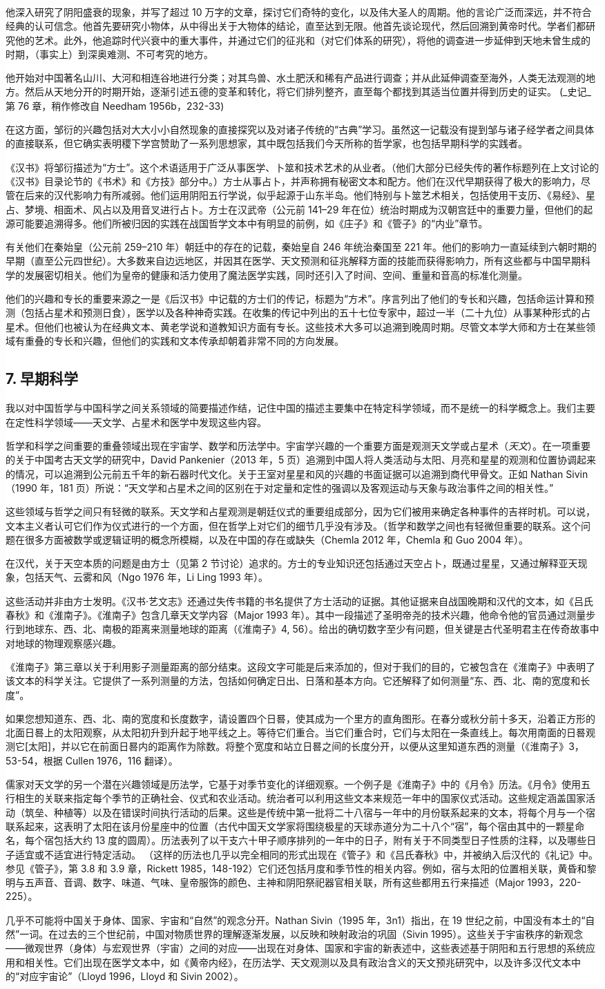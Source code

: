 他深入研究了阴阳盛衰的现象，并写了超过 10 万字的文章，探讨它们奇特的变化，以及伟大圣人的周期。他的言论广泛而深远，并不符合经典的认可信念。他首先要研究小物体，从中得出关于大物体的结论，直至达到无限。他首先谈论现代，然后回溯到黄帝时代。学者们都研究他的艺术。此外，他追踪时代兴衰中的重大事件，并通过它们的征兆和（对它们体系的研究），将他的调查进一步延伸到天地未曾生成的时期，（事实上）到深奥难测、不可考究的地方。

>

他开始对中国著名山川、大河和相连谷地进行分类；对其鸟兽、水土肥沃和稀有产品进行调查；并从此延伸调查至海外，人类无法观测的地方。然后从天地分开的时期开始，逐渐引述五德的变革和转化，将它们排列整齐，直至每个都找到其适当位置并得到历史的证实。 (_史记_第 76 章，稍作修改自 Needham 1956b，232-33)

在这方面，邹衍的兴趣包括对大大小小自然现象的直接探究以及对诸子传统的“古典”学习。虽然这一记载没有提到邹与诸子经学者之间具体的直接联系，但它确实表明稷下学宫赞助了一系列思想家，其中既包括我们今天所称的哲学家，也包括早期科学的实践者。

《汉书》将邹衍描述为“方士”。这个术语适用于广泛从事医学、卜筮和技术艺术的从业者。（他们大部分已经失传的著作标题列在上文讨论的《汉书》目录论节的《书术》和《方技》部分中。）方士从事占卜，并声称拥有秘密文本和配方。他们在汉代早期获得了极大的影响力，尽管在后来的汉代影响力有所减弱。他们运用阴阳五行学说，似乎起源于山东半岛。他们特别与卜筮艺术相关，包括使用干支历、《易经》、星占、梦境、相面术、风占以及用音叉进行占卜。方士在汉武帝（公元前 141–29 年在位）统治时期成为汉朝宫廷中的重要力量，但他们的起源可能要追溯得多。他们所被归因的实践在战国哲学文本中有明显的前例，如《庄子》和《管子》的“内业”章节。

有关他们在秦始皇（公元前 259–210 年）朝廷中的存在的记载，秦始皇自 246 年统治秦国至 221 年。他们的影响力一直延续到六朝时期的早期（直至公元四世纪）。大多数来自边远地区，并因其在医学、天文预测和征兆解释方面的技能而获得影响力，所有这些都与中国早期科学的发展密切相关。他们为皇帝的健康和活力使用了魔法医学实践，同时还引入了时间、空间、重量和音高的标准化测量。

他们的兴趣和专长的重要来源之一是《后汉书》中记载的方士们的传记，标题为“方术”。序言列出了他们的专长和兴趣，包括命运计算和预测（包括占星术和预测日食），医学以及各种神奇实践。在收集的传记中列出的五十七位专家中，超过一半（二十九位）从事某种形式的占星术。但他们也被认为在经典文本、黄老学说和道教知识方面有专长。这些技术大多可以追溯到晚周时期。尽管文本学大师和方士在某些领域有重叠的专长和兴趣，但他们的实践和文本传承却朝着非常不同的方向发展。

## 7. 早期科学

我以对中国哲学与中国科学之间关系领域的简要描述作结，记住中国的描述主要集中在特定科学领域，而不是统一的科学概念上。我们主要在定性科学领域——天文学、占星术和医学中发现这些内容。

哲学和科学之间重要的重叠领域出现在宇宙学、数学和历法学中。宇宙学兴趣的一个重要方面是观测天文学或占星术（_天文_）。在一项重要的关于中国考古天文学的研究中，David Pankenier（2013 年，5 页）追溯到中国人将人类活动与太阳、月亮和星星的观测和位置协调起来的情况，可以追溯到公元前五千年的新石器时代文化。关于王室对星星和风的兴趣的书面证据可以追溯到商代甲骨文。正如 Nathan Sivin（1990 年，181 页）所说：“天文学和占星术之间的区别在于对定量和定性的强调以及客观运动与天象与政治事件之间的相关性。”

这些领域与哲学之间只有轻微的联系。天文学和占星观测是朝廷仪式的重要组成部分，因为它们被用来确定各种事件的吉祥时机。可以说，文本主义者认可它们作为仪式进行的一个方面，但在哲学上对它们的细节几乎没有涉及。（哲学和数学之间也有轻微但重要的联系。这个问题在很多方面被数学或逻辑证明的概念所模糊，以及在中国的存在或缺失（Chemla 2012 年，Chemla 和 Guo 2004 年）。

在汉代，关于天空本质的问题是由方士（见第 2 节讨论）追求的。方士的专业知识还包括通过天空占卜，既通过星星，又通过解释亚天现象，包括天气、云雾和风（Ngo 1976 年，Li Ling 1993 年）。

这些活动并非由方士发明。《汉书·艺文志》还通过失传书籍的书名提供了方士活动的证据。其他证据来自战国晚期和汉代的文本，如《吕氏春秋》和《淮南子》。《淮南子》包含几章天文学内容（Major 1993 年）。其中一段描述了圣明帝尧的技术兴趣，他命令他的官员通过测量步行到地球东、西、北、南极的距离来测量地球的距离（《淮南子》4, 56）。给出的确切数字至少有问题，但关键是古代圣明君主在传奇故事中对地球的物理观察感兴趣。

《淮南子》第三章以关于利用影子测量距离的部分结束。这段文字可能是后来添加的，但对于我们的目的，它被包含在《淮南子》中表明了该文本的科学关注。它提供了一系列测量的方法，包括如何确定日出、日落和基本方向。它还解释了如何测量“东、西、北、南的宽度和长度”。

如果您想知道东、西、北、南的宽度和长度数字，请设置四个日晷，使其成为一个里方的直角图形。在春分或秋分前十多天，沿着正方形的北面日晷上的太阳观察，从太阳初升到升起于地平线之上。等待它们重合。当它们重合时，它们与太阳在一条直线上。每次用南面的日晷观测它\[太阳]，并以它在前面日晷内的距离作为除数。将整个宽度和站立日晷之间的长度分开，以便从这里知道东西的测量（《淮南子》3，53-54，根据 Cullen 1976，116 翻译）。

儒家对天文学的另一个潜在兴趣领域是历法学，它基于对季节变化的详细观察。一个例子是《淮南子》中的《月令》历法。《月令》使用五行相生的关联来指定每个季节的正确社会、仪式和农业活动。统治者可以利用这些文本来规范一年中的国家仪式活动。这些规定涵盖国家活动（筑垒、种植等）以及在错误时间执行活动的后果。这些是传统中第一批将二十八宿与一年中的月份联系起来的文本，将每个月与一个宿联系起来，这表明了太阳在该月份星座中的位置（古代中国天文学家将围绕极星的天球赤道分为二十八个“宿”，每个宿由其中的一颗星命名，每个宿包括大约 13 度的圆周）。历法表列了以干支六十甲子顺序排列的一年中的日子，附有关于不同类型日子性质的注释，以及哪些日子适宜或不适宜进行特定活动。 （这样的历法也几乎以完全相同的形式出现在《管子》和《吕氏春秋》中，并被纳入后汉代的《礼记》中。参见《管子》，第 3.8 和 3.9 章，Rickett 1985，148-192）它们还包括月度和季节性的相关内容。例如，宿与太阳的位置相关联，黄昏和黎明与五声音、音调、数字、味道、气味、皇帝服饰的颜色、主神和阴阳祭祀器官相关联，所有这些都用五行来描述（Major 1993，220-225）。

几乎不可能将中国关于身体、国家、宇宙和“自然”的观念分开。Nathan Sivin（1995 年，3n1）指出，在 19 世纪之前，中国没有本土的“自然”一词。在过去的三个世纪前，中国对物质世界的理解逐渐发展，以反映和映射政治的巩固（Sivin 1995）。这些关于宇宙秩序的新观念——微观世界（身体）与宏观世界（宇宙）之间的对应——出现在对身体、国家和宇宙的新表述中，这些表述基于阴阳和五行思想的系统应用和相关性。它们出现在医学文本中，如《黄帝内经》，在历法学、天文观测以及具有政治含义的天文预兆研究中，以及许多汉代文本中的“对应宇宙论”（Lloyd 1996，Lloyd 和 Sivin 2002）。
